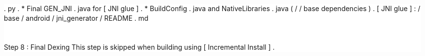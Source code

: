 .
py
.
*
Final
GEN_JNI
.
java
for
[
JNI
glue
]
.
*
BuildConfig
.
java
and
NativeLibraries
.
java
(
/
/
base
dependencies
)
.
[
JNI
glue
]
:
/
base
/
android
/
jni_generator
/
README
.
md
#
#
#
Step
8
:
Final
Dexing
This
step
is
skipped
when
building
using
[
Incremental
Install
]
.